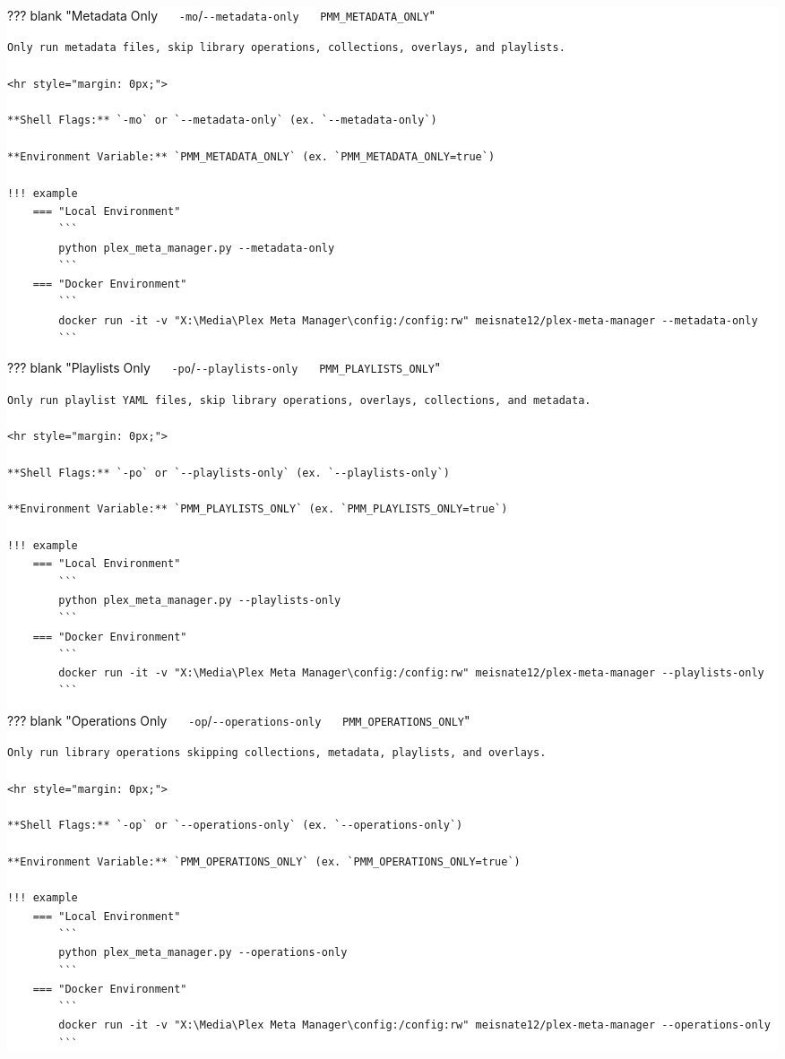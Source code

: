 ??? blank "Metadata Only&nbsp;&nbsp;&nbsp;&nbsp;&nbsp;&nbsp;`-mo`/`--metadata-only`&nbsp;&nbsp;&nbsp;&nbsp;&nbsp;&nbsp;`PMM_METADATA_ONLY`"

    Only run metadata files, skip library operations, collections, overlays, and playlists.

    <hr style="margin: 0px;">

    **Shell Flags:** `-mo` or `--metadata-only` (ex. `--metadata-only`)

    **Environment Variable:** `PMM_METADATA_ONLY` (ex. `PMM_METADATA_ONLY=true`)
    
    !!! example
        === "Local Environment"
            ```
            python plex_meta_manager.py --metadata-only
            ```
        === "Docker Environment"
            ```
            docker run -it -v "X:\Media\Plex Meta Manager\config:/config:rw" meisnate12/plex-meta-manager --metadata-only
            ```

??? blank "Playlists Only&nbsp;&nbsp;&nbsp;&nbsp;&nbsp;&nbsp;`-po`/`--playlists-only`&nbsp;&nbsp;&nbsp;&nbsp;&nbsp;&nbsp;`PMM_PLAYLISTS_ONLY`"

    Only run playlist YAML files, skip library operations, overlays, collections, and metadata.

    <hr style="margin: 0px;">

    **Shell Flags:** `-po` or `--playlists-only` (ex. `--playlists-only`)

    **Environment Variable:** `PMM_PLAYLISTS_ONLY` (ex. `PMM_PLAYLISTS_ONLY=true`)
    
    !!! example
        === "Local Environment"
            ```
            python plex_meta_manager.py --playlists-only
            ```
        === "Docker Environment"
            ```
            docker run -it -v "X:\Media\Plex Meta Manager\config:/config:rw" meisnate12/plex-meta-manager --playlists-only
            ```

??? blank "Operations Only&nbsp;&nbsp;&nbsp;&nbsp;&nbsp;&nbsp;`-op`/`--operations-only`&nbsp;&nbsp;&nbsp;&nbsp;&nbsp;&nbsp;`PMM_OPERATIONS_ONLY`"

    Only run library operations skipping collections, metadata, playlists, and overlays.

    <hr style="margin: 0px;">

    **Shell Flags:** `-op` or `--operations-only` (ex. `--operations-only`)

    **Environment Variable:** `PMM_OPERATIONS_ONLY` (ex. `PMM_OPERATIONS_ONLY=true`)
    
    !!! example
        === "Local Environment"
            ```
            python plex_meta_manager.py --operations-only
            ```
        === "Docker Environment"
            ```
            docker run -it -v "X:\Media\Plex Meta Manager\config:/config:rw" meisnate12/plex-meta-manager --operations-only
            ```
